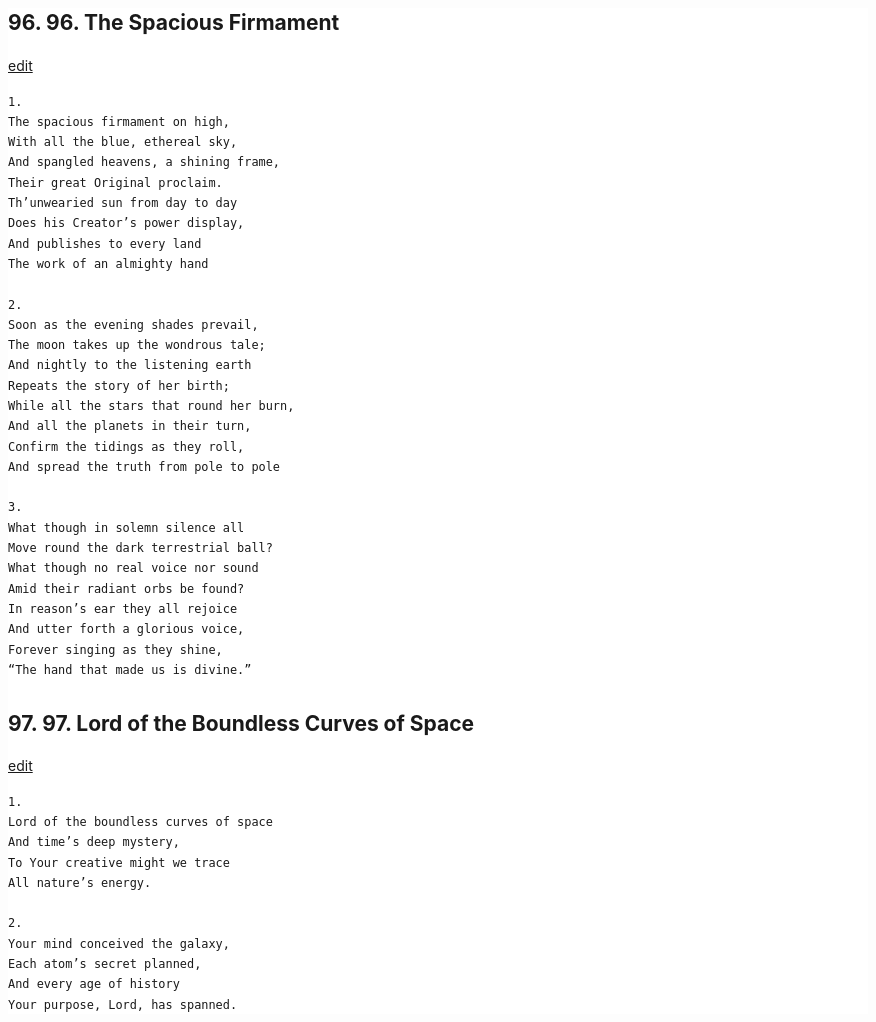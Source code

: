  

## 96.  96. The Spacious Firmament
[edit](https://docs.google.com/document/d/1E6L2FerfQrfJ_A7hvsMKKYHxvZwtpwYJ/edit?mode=html)






    1.
    The spacious firmament on high,
    With all the blue, ethereal sky,
    And spangled heavens, a shining frame,
    Their great Original proclaim.
    Th’unwearied sun from day to day
    Does his Creator’s power display,
    And publishes to every land
    The work of an almighty hand

    2.
    Soon as the evening shades prevail,
    The moon takes up the wondrous tale;
    And nightly to the listening earth
    Repeats the story of her birth;
    While all the stars that round her burn,
    And all the planets in their turn,
    Confirm the tidings as they roll,
    And spread the truth from pole to pole

    3.
    What though in solemn silence all
    Move round the dark terrestrial ball?
    What though no real voice nor sound
    Amid their radiant orbs be found?
    In reason’s ear they all rejoice
    And utter forth a glorious voice,
    Forever singing as they shine,
    “The hand that made us is divine.”
 
 

## 97.  97. Lord of the Boundless Curves of Space
[edit](https://docs.google.com/document/d/1E7OoQHFTSCPlIDuishfkBfSF%2DDdhtgLe/edit?mode=html)






    1.
    Lord of the boundless curves of space
    And time’s deep mystery,
    To Your creative might we trace
    All nature’s energy.

    2.
    Your mind conceived the galaxy,
    Each atom’s secret planned,
    And every age of history
    Your purpose, Lord, has spanned.
